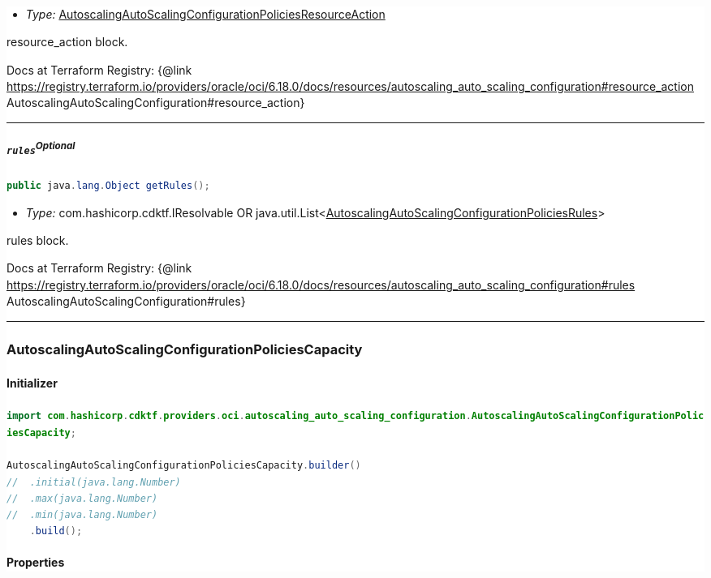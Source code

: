 - *Type:* <a href="#rhizo-co-terraform-provider-oci.autoscalingAutoScalingConfiguration.AutoscalingAutoScalingConfigurationPoliciesResourceAction">AutoscalingAutoScalingConfigurationPoliciesResourceAction</a>

resource_action block.

Docs at Terraform Registry: {@link https://registry.terraform.io/providers/oracle/oci/6.18.0/docs/resources/autoscaling_auto_scaling_configuration#resource_action AutoscalingAutoScalingConfiguration#resource_action}

---

##### `rules`<sup>Optional</sup> <a name="rules" id="rhizo-co-terraform-provider-oci.autoscalingAutoScalingConfiguration.AutoscalingAutoScalingConfigurationPolicies.property.rules"></a>

```java
public java.lang.Object getRules();
```

- *Type:* com.hashicorp.cdktf.IResolvable OR java.util.List<<a href="#rhizo-co-terraform-provider-oci.autoscalingAutoScalingConfiguration.AutoscalingAutoScalingConfigurationPoliciesRules">AutoscalingAutoScalingConfigurationPoliciesRules</a>>

rules block.

Docs at Terraform Registry: {@link https://registry.terraform.io/providers/oracle/oci/6.18.0/docs/resources/autoscaling_auto_scaling_configuration#rules AutoscalingAutoScalingConfiguration#rules}

---

### AutoscalingAutoScalingConfigurationPoliciesCapacity <a name="AutoscalingAutoScalingConfigurationPoliciesCapacity" id="rhizo-co-terraform-provider-oci.autoscalingAutoScalingConfiguration.AutoscalingAutoScalingConfigurationPoliciesCapacity"></a>

#### Initializer <a name="Initializer" id="rhizo-co-terraform-provider-oci.autoscalingAutoScalingConfiguration.AutoscalingAutoScalingConfigurationPoliciesCapacity.Initializer"></a>

```java
import com.hashicorp.cdktf.providers.oci.autoscaling_auto_scaling_configuration.AutoscalingAutoScalingConfigurationPoliciesCapacity;

AutoscalingAutoScalingConfigurationPoliciesCapacity.builder()
//  .initial(java.lang.Number)
//  .max(java.lang.Number)
//  .min(java.lang.Number)
    .build();
```

#### Properties <a name="Properties" id="Properties"></a>
